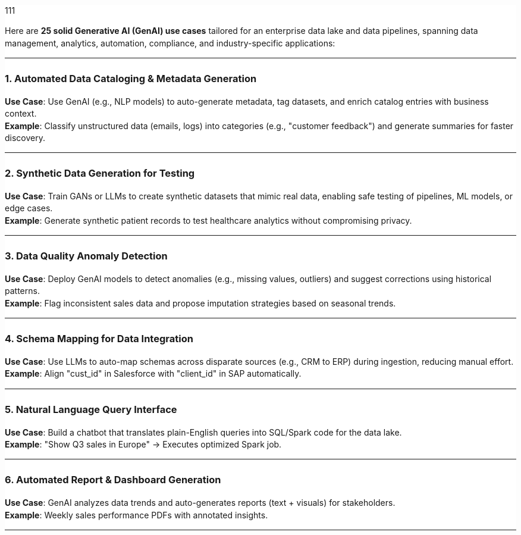 
111


Here are **25 solid Generative AI (GenAI) use cases** tailored for an enterprise data lake and data pipelines, spanning data management, analytics, automation, compliance, and industry-specific applications:

---

### **1. Automated Data Cataloging & Metadata Generation**  
**Use Case**: Use GenAI (e.g., NLP models) to auto-generate metadata, tag datasets, and enrich catalog entries with business context.  
**Example**: Classify unstructured data (emails, logs) into categories (e.g., "customer feedback") and generate summaries for faster discovery.  

---

### **2. Synthetic Data Generation for Testing**  
**Use Case**: Train GANs or LLMs to create synthetic datasets that mimic real data, enabling safe testing of pipelines, ML models, or edge cases.  
**Example**: Generate synthetic patient records to test healthcare analytics without compromising privacy.  

---

### **3. Data Quality Anomaly Detection**  
**Use Case**: Deploy GenAI models to detect anomalies (e.g., missing values, outliers) and suggest corrections using historical patterns.  
**Example**: Flag inconsistent sales data and propose imputation strategies based on seasonal trends.  

---

### **4. Schema Mapping for Data Integration**  
**Use Case**: Use LLMs to auto-map schemas across disparate sources (e.g., CRM to ERP) during ingestion, reducing manual effort.  
**Example**: Align "cust_id" in Salesforce with "client_id" in SAP automatically.  

---

### **5. Natural Language Query Interface**  
**Use Case**: Build a chatbot that translates plain-English queries into SQL/Spark code for the data lake.  
**Example**: "Show Q3 sales in Europe" → Executes optimized Spark job.  

---

### **6. Automated Report & Dashboard Generation**  
**Use Case**: GenAI analyzes data trends and auto-generates reports (text + visuals) for stakeholders.  
**Example**: Weekly sales performance PDFs with annotated insights.  

---
